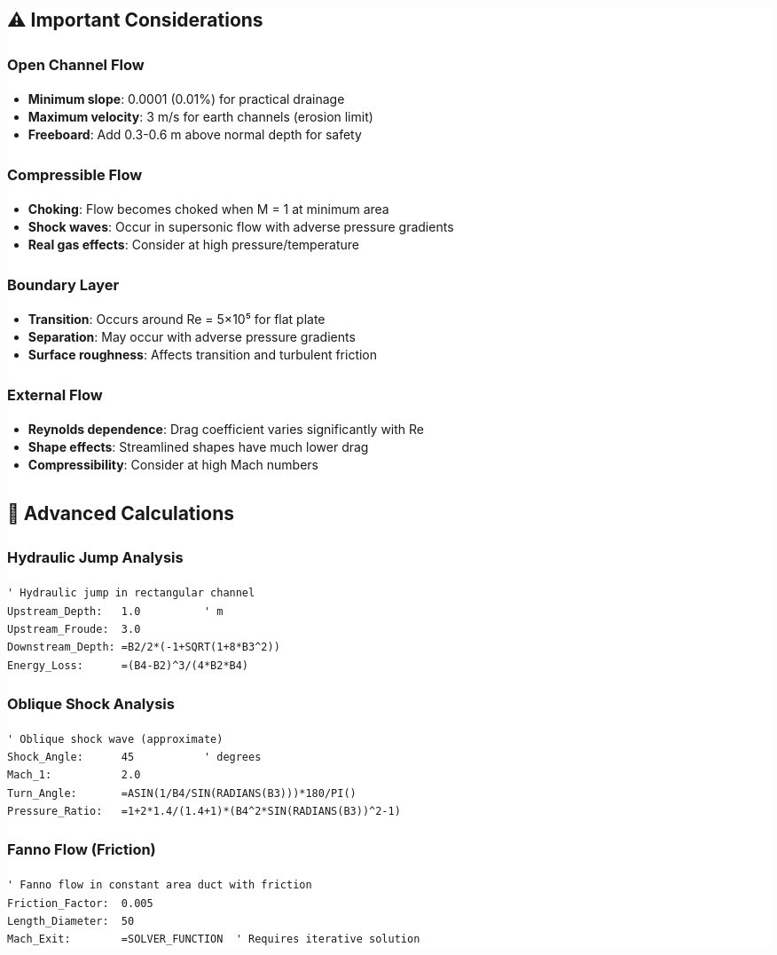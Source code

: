 ## ⚠️ **Important Considerations**

### **Open Channel Flow**
- **Minimum slope**: 0.0001 (0.01%) for practical drainage
- **Maximum velocity**: 3 m/s for earth channels (erosion limit)
- **Freeboard**: Add 0.3-0.6 m above normal depth for safety

### **Compressible Flow**
- **Choking**: Flow becomes choked when M = 1 at minimum area
- **Shock waves**: Occur in supersonic flow with adverse pressure gradients
- **Real gas effects**: Consider at high pressure/temperature

### **Boundary Layer**
- **Transition**: Occurs around Re = 5×10⁵ for flat plate
- **Separation**: May occur with adverse pressure gradients
- **Surface roughness**: Affects transition and turbulent friction

### **External Flow**
- **Reynolds dependence**: Drag coefficient varies significantly with Re
- **Shape effects**: Streamlined shapes have much lower drag
- **Compressibility**: Consider at high Mach numbers

## 🔧 **Advanced Calculations**

### **Hydraulic Jump Analysis**
```excel
' Hydraulic jump in rectangular channel
Upstream_Depth:   1.0          ' m
Upstream_Froude:  3.0
Downstream_Depth: =B2/2*(-1+SQRT(1+8*B3^2))
Energy_Loss:      =(B4-B2)^3/(4*B2*B4)
```

### **Oblique Shock Analysis**
```excel
' Oblique shock wave (approximate)
Shock_Angle:      45           ' degrees
Mach_1:           2.0
Turn_Angle:       =ASIN(1/B4/SIN(RADIANS(B3)))*180/PI()
Pressure_Ratio:   =1+2*1.4/(1.4+1)*(B4^2*SIN(RADIANS(B3))^2-1)
```

### **Fanno Flow (Friction)**
```excel
' Fanno flow in constant area duct with friction
Friction_Factor:  0.005
Length_Diameter:  50
Mach_Exit:        =SOLVER_FUNCTION  ' Requires iterative solution
```
